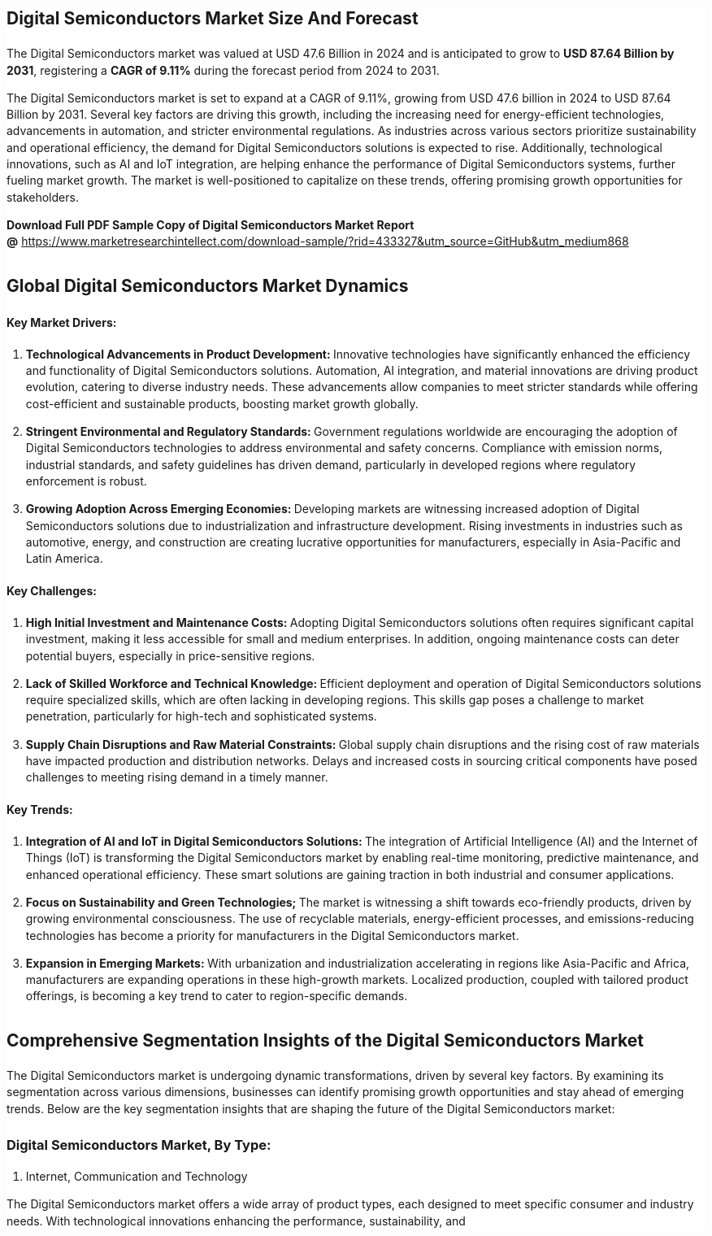 <h2>Digital Semiconductors Market Size And Forecast</h2><p>The Digital Semiconductors market was valued at USD 47.6 Billion in 2024 and is anticipated to grow to <strong>USD 87.64 Billion by 2031</strong>, registering a <strong>CAGR of 9.11%</strong> during the forecast period from 2024 to 2031.</p><p>The Digital Semiconductors market is set to expand at a CAGR of 9.11%, growing from USD 47.6 billion in 2024 to USD 87.64 Billion by 2031. Several key factors are driving this growth, including the increasing need for energy-efficient technologies, advancements in automation, and stricter environmental regulations. As industries across various sectors prioritize sustainability and operational efficiency, the demand for Digital Semiconductors solutions is expected to rise. Additionally, technological innovations, such as AI and IoT integration, are helping enhance the performance of Digital Semiconductors systems, further fueling market growth. The market is well-positioned to capitalize on these trends, offering promising growth opportunities for stakeholders.</p><p><strong>Download Full PDF Sample Copy of Digital Semiconductors Market Report @</strong>&nbsp;<a href="https://www.marketresearchintellect.com/download-sample/?rid=433327&amp;utm_source=GitHub&amp;utm_medium868">https://www.marketresearchintellect.com/download-sample/?rid=433327&amp;utm_source=GitHub&amp;utm_medium868</a></p><h2>Global Digital Semiconductors Market Dynamics</h2><h4><strong>Key Market Drivers:</strong></h4><ol><li><p><strong>Technological Advancements in Product Development:&nbsp;</strong>Innovative technologies have significantly enhanced the efficiency and functionality of Digital Semiconductors solutions. Automation, AI integration, and material innovations are driving product evolution, catering to diverse industry needs. These advancements allow companies to meet stricter standards while offering cost-efficient and sustainable products, boosting market growth globally.</p></li><li><p><strong>Stringent Environmental and Regulatory Standards:&nbsp;</strong>Government regulations worldwide are encouraging the adoption of Digital Semiconductors technologies to address environmental and safety concerns. Compliance with emission norms, industrial standards, and safety guidelines has driven demand, particularly in developed regions where regulatory enforcement is robust.</p></li><li><p><strong>Growing Adoption Across Emerging Economies:&nbsp;</strong>Developing markets are witnessing increased adoption of Digital Semiconductors solutions due to industrialization and infrastructure development. Rising investments in industries such as automotive, energy, and construction are creating lucrative opportunities for manufacturers, especially in Asia-Pacific and Latin America.</p></li></ol><h4><strong>Key Challenges:</strong></h4><ol><li><p><strong>High Initial Investment and Maintenance Costs:&nbsp;</strong>Adopting Digital Semiconductors solutions often requires significant capital investment, making it less accessible for small and medium enterprises. In addition, ongoing maintenance costs can deter potential buyers, especially in price-sensitive regions.</p></li><li><p><strong>Lack of Skilled Workforce and Technical Knowledge:&nbsp;</strong>Efficient deployment and operation of Digital Semiconductors solutions require specialized skills, which are often lacking in developing regions. This skills gap poses a challenge to market penetration, particularly for high-tech and sophisticated systems.</p></li><li><p><strong>Supply Chain Disruptions and Raw Material Constraints:&nbsp;</strong>Global supply chain disruptions and the rising cost of raw materials have impacted production and distribution networks. Delays and increased costs in sourcing critical components have posed challenges to meeting rising demand in a timely manner.</p></li></ol><h4><strong>Key Trends:</strong></h4><ol><li><p><strong>Integration of AI and IoT in Digital Semiconductors Solutions:&nbsp;</strong>The integration of Artificial Intelligence (AI) and the Internet of Things (IoT) is transforming the Digital Semiconductors market by enabling real-time monitoring, predictive maintenance, and enhanced operational efficiency. These smart solutions are gaining traction in both industrial and consumer applications.</p></li><li><p><strong>Focus on Sustainability and Green Technologies;&nbsp;</strong>The market is witnessing a shift towards eco-friendly products, driven by growing environmental consciousness. The use of recyclable materials, energy-efficient processes, and emissions-reducing technologies has become a priority for manufacturers in the Digital Semiconductors market.</p></li><li><p><strong>Expansion in Emerging Markets:&nbsp;</strong>With urbanization and industrialization accelerating in regions like Asia-Pacific and Africa, manufacturers are expanding operations in these high-growth markets. Localized production, coupled with tailored product offerings, is becoming a key trend to cater to region-specific demands.</p></li></ol><div class="article-main__content" data-test-id="publishing-text-block"><h2>Comprehensive Segmentation Insights of the Digital Semiconductors Market</h2><p>The Digital Semiconductors market is undergoing dynamic transformations, driven by several key factors. By examining its segmentation across various dimensions, businesses can identify promising growth opportunities and stay ahead of emerging trends. Below are the key segmentation insights that are shaping the future of the Digital Semiconductors market:</p><h3><strong>Digital Semiconductors Market, By Type:<br /></strong></h3><ol><li>Internet, Communication and Technology</li></ol><p>The Digital Semiconductors market offers a wide array of product types, each designed to meet specific consumer and industry needs. With technological innovations enhancing the performance, sustainability, and